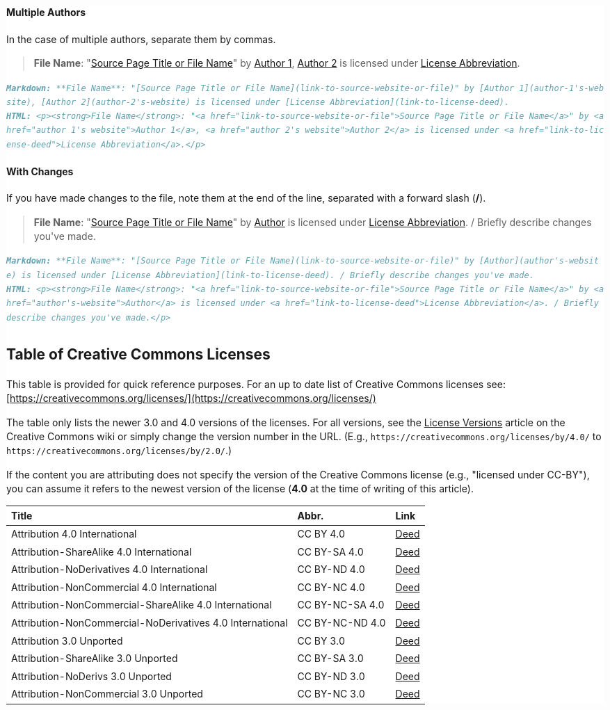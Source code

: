 #### Multiple Authors

In the case of multiple authors, separate them by commas.

> **File Name**: "[Source Page Title or File Name](link-to-source-website-or-file)" by [Author 1](author-1's-website), [Author 2](author-2's-website) is licensed under [License Abbreviation](link-to-license-deed).

```md
Markdown: **File Name**: "[Source Page Title or File Name](link-to-source-website-or-file)" by [Author 1](author-1's-website), [Author 2](author-2's-website) is licensed under [License Abbreviation](link-to-license-deed).
HTML: <p><strong>File Name</strong>: "<a href="link-to-source-website-or-file">Source Page Title or File Name</a>" by <a href="author 1's website">Author 1</a>, <a href="author 2's website">Author 2</a> is licensed under <a href="link-to-license-deed">License Abbreviation</a>.</p>
```

#### With Changes

If you have made changes to the file, note them at the end of the line, separated with a forward slash (**/**).

> **File Name**: "[Source Page Title or File Name](link-to-source-website-or-file)" by [Author](author's-website) is licensed under [License Abbreviation](link-to-license-deed). / Briefly describe changes you've made.

```md
Markdown: **File Name**: "[Source Page Title or File Name](link-to-source-website-or-file)" by [Author](author's-website) is licensed under [License Abbreviation](link-to-license-deed). / Briefly describe changes you've made.
HTML: <p><strong>File Name</strong>: "<a href="link-to-source-website-or-file">Source Page Title or File Name</a>" by <a href="author's-website">Author</a> is licensed under <a href="link-to-license-deed">License Abbreviation</a>. / Briefly describe changes you've made.</p>
```

## Table of Creative Commons Licenses

This table is provided for quick reference purposes. For an up to date list of Creative Commons licenses see: [https://creativecommons.org/licenses/](https://creativecommons.org/licenses/)

The table only lists the newer 3.0 and 4.0 versions of the licenses. For all versions, see the [License Versions](https://wiki.creativecommons.org/wiki/License_Versions#Licenses) article on the Creative Commons wiki or simply change the version number in the URL. (E.g., `https://creativecommons.org/licenses/by/4.0/` to `https://creativecommons.org/licenses/by/2.0/`.)

If the content you are attributing does not specify the version of the Creative Commons license (e.g., "licensed under CC-BY"), you can assume it refers to the newest version of the license (**4.0** at the time of writing of this article).

| Title                                                     | Abbr.           | Link                                                       |
| :-------------------------------------------------------- | :-------------- | :--------------------------------------------------------- |
| Attribution 4.0 International                             | CC BY 4.0       | [Deed](https://creativecommons.org/licenses/by/4.0/)       |
| Attribution-ShareAlike 4.0 International                  | CC BY-SA 4.0    | [Deed](https://creativecommons.org/licenses/by-sa/4.0/)    |
| Attribution-NoDerivatives 4.0 International               | CC BY-ND 4.0    | [Deed](https://creativecommons.org/licenses/by-nd/4.0/)    |
| Attribution-NonCommercial 4.0 International               | CC BY-NC 4.0    | [Deed](https://creativecommons.org/licenses/by-nc/4.0/)    |
| Attribution-NonCommercial-ShareAlike 4.0 International    | CC BY-NC-SA 4.0 | [Deed](https://creativecommons.org/licenses/by-nc-sa/4.0/) |
| Attribution-NonCommercial-NoDerivatives 4.0 International | CC BY-NC-ND 4.0 | [Deed](https://creativecommons.org/licenses/by-nc-nd/4.0/) |
| Attribution 3.0 Unported                                  | CC BY 3.0       | [Deed](https://creativecommons.org/licenses/by/3.0/)       |
| Attribution-ShareAlike 3.0 Unported                       | CC BY-SA 3.0    | [Deed](https://creativecommons.org/licenses/by-sa/3.0/)    |
| Attribution-NoDerivs 3.0 Unported                         | CC BY-ND 3.0    | [Deed](https://creativecommons.org/licenses/by-nd/3.0/)    |
| Attribution-NonCommercial 3.0 Unported                    | CC BY-NC 3.0    | [Deed](https://creativecommons.org/licenses/by-nc/3.0/)    |